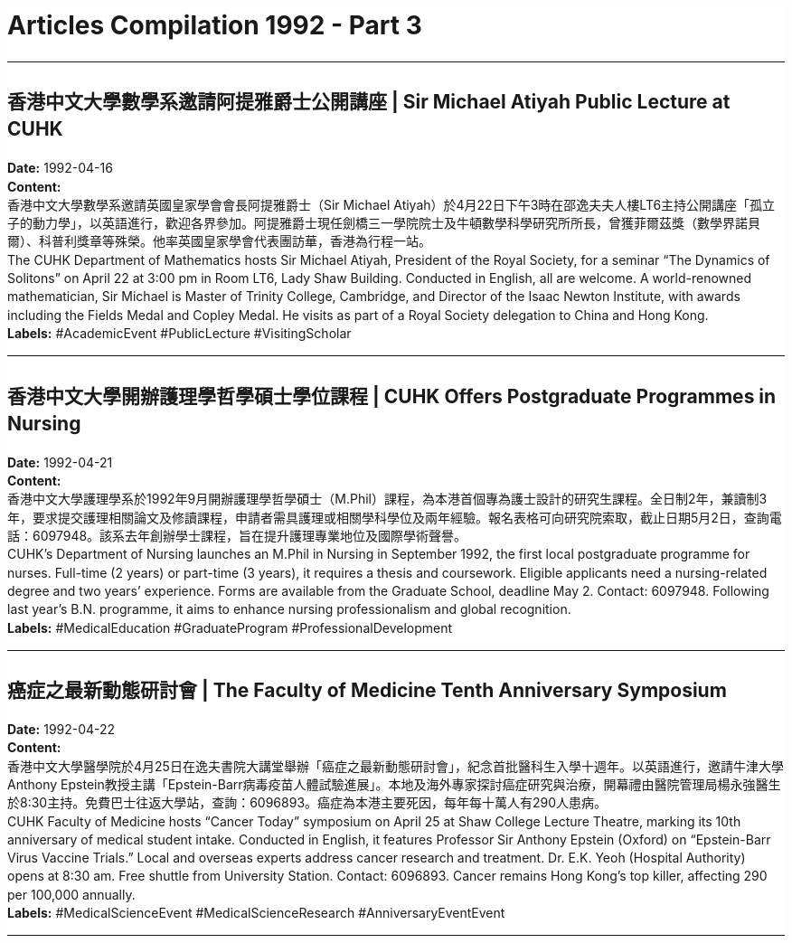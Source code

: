 # Articles Compilation 1992 - Part 3

---

## 香港中文大學數學系邀請阿提雅爵士公開講座 | Sir Michael Atiyah Public Lecture at CUHK  
**Date:** 1992-04-16  
**Content:**  
香港中文大學數學系邀請英國皇家學會會長阿提雅爵士（Sir Michael Atiyah）於4月22日下午3時在邵逸夫夫人樓LT6主持公開講座「孤立子的動力學」，以英語進行，歡迎各界參加。阿提雅爵士現任劍橋三一學院院士及牛頓數學科學研究所所長，曾獲菲爾茲獎（數學界諾貝爾）、科普利獎章等殊榮。他率英國皇家學會代表團訪華，香港為行程一站。  
The CUHK Department of Mathematics hosts Sir Michael Atiyah, President of the Royal Society, for a seminar “The Dynamics of Solitons” on April 22 at 3:00 pm in Room LT6, Lady Shaw Building. Conducted in English, all are welcome. A world-renowned mathematician, Sir Michael is Master of Trinity College, Cambridge, and Director of the Isaac Newton Institute, with awards including the Fields Medal and Copley Medal. He visits as part of a Royal Society delegation to China and Hong Kong.  
**Labels:** #AcademicEvent #PublicLecture #VisitingScholar  

---

## 香港中文大學開辦護理學哲學碩士學位課程 | CUHK Offers Postgraduate Programmes in Nursing  
**Date:** 1992-04-21  
**Content:**  
香港中文大學護理學系於1992年9月開辦護理學哲學碩士（M.Phil）課程，為本港首個專為護士設計的研究生課程。全日制2年，兼讀制3年，要求提交護理相關論文及修讀課程，申請者需具護理或相關學科學位及兩年經驗。報名表格可向研究院索取，截止日期5月2日，查詢電話：6097948。該系去年創辦學士課程，旨在提升護理專業地位及國際學術聲譽。  
CUHK’s Department of Nursing launches an M.Phil in Nursing in September 1992, the first local postgraduate programme for nurses. Full-time (2 years) or part-time (3 years), it requires a thesis and coursework. Eligible applicants need a nursing-related degree and two years’ experience. Forms are available from the Graduate School, deadline May 2. Contact: 6097948. Following last year’s B.N. programme, it aims to enhance nursing professionalism and global recognition.  
**Labels:** #MedicalEducation #GraduateProgram #ProfessionalDevelopment  

---

## 癌症之最新動態研討會 | The Faculty of Medicine Tenth Anniversary Symposium  
**Date:** 1992-04-22  
**Content:**  
香港中文大學醫學院於4月25日在逸夫書院大講堂舉辦「癌症之最新動態研討會」，紀念首批醫科生入學十週年。以英語進行，邀請牛津大學Anthony Epstein教授主講「Epstein-Barr病毒疫苗人體試驗進展」。本地及海外專家探討癌症研究與治療，開幕禮由醫院管理局楊永強醫生於8:30主持。免費巴士往返大學站，查詢：6096893。癌症為本港主要死因，每年每十萬人有290人患病。  
CUHK Faculty of Medicine hosts “Cancer Today” symposium on April 25 at Shaw College Lecture Theatre, marking its 10th anniversary of medical student intake. Conducted in English, it features Professor Sir Anthony Epstein (Oxford) on “Epstein-Barr Virus Vaccine Trials.” Local and overseas experts address cancer research and treatment. Dr. E.K. Yeoh (Hospital Authority) opens at 8:30 am. Free shuttle from University Station. Contact: 6096893. Cancer remains Hong Kong’s top killer, affecting 290 per 100,000 annually.  
**Labels:** #MedicalScienceEvent #MedicalScienceResearch #AnniversaryEventEvent  

---
